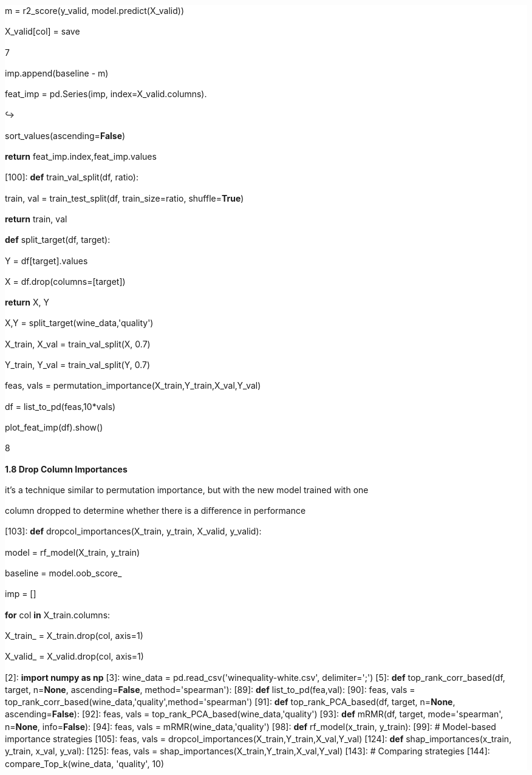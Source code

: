 m = r2\_score(y\_valid, model.predict(X\_valid))

X\_valid[col] = save

7





imp.append(baseline - m)

feat\_imp = pd.Series(imp, index=X\_valid.columns).

↪

sort\_values(ascending=**False**)

**return** feat\_imp.index,feat\_imp.values

[100]: **def** train\_val\_split(df, ratio):

train, val = train\_test\_split(df, train\_size=ratio, shuffle=**True**)

**return** train, val

**def** split\_target(df, target):

Y = df[target].values

X = df.drop(columns=[target])

**return** X, Y

X,Y = split\_target(wine\_data,'quality')

X\_train, X\_val = train\_val\_split(X, 0.7)

Y\_train, Y\_val = train\_val\_split(Y, 0.7)

feas, vals = permutation\_importance(X\_train,Y\_train,X\_val,Y\_val)

df = list\_to\_pd(feas,10\*vals)

plot\_feat\_imp(df).show()

8





**1.8 Drop Column Importances**

it’s a technique similar to permutation importance, but with the new model trained with one

column dropped to determine whether there is a diﬀerence in performance

[103]: **def** dropcol\_importances(X\_train, y\_train, X\_valid, y\_valid):

model = rf\_model(X\_train, y\_train)

baseline = model.oob\_score\_

imp = []

**for** col **in** X\_train.columns:

X\_train\_ = X\_train.drop(col, axis=1)

X\_valid\_ = X\_valid.drop(col, axis=1)


[2]: **import numpy as np**
[3]: wine\_data = pd.read\_csv('winequality-white.csv', delimiter=';')
[5]: **def** top\_rank\_corr\_based(df, target, n=**None**, ascending=**False**, method='spearman'):
[89]: **def** list\_to\_pd(fea,val):
[90]: feas, vals = top\_rank\_corr\_based(wine\_data,'quality',method='spearman')
[91]: **def** top\_rank\_PCA\_based(df, target, n=**None**, ascending=**False**):
[92]: feas, vals = top\_rank\_PCA\_based(wine\_data,'quality')
[93]: **def** mRMR(df, target, mode='spearman', n=**None**, info=**False**):
[94]: feas, vals = mRMR(wine\_data,'quality')
[98]: **def** rf\_model(x\_train, y\_train):
[99]: # Model-based importance strategies
[105]: feas, vals = dropcol\_importances(X\_train,Y\_train,X\_val,Y\_val)
[124]: **def** shap\_importances(x\_train, y\_train, x\_val, y\_val):
[125]: feas, vals = shap\_importances(X\_train,Y\_train,X\_val,Y\_val)
[143]: # Comparing strategies
[144]: compare\_Top\_k(wine\_data, 'quality', 10)